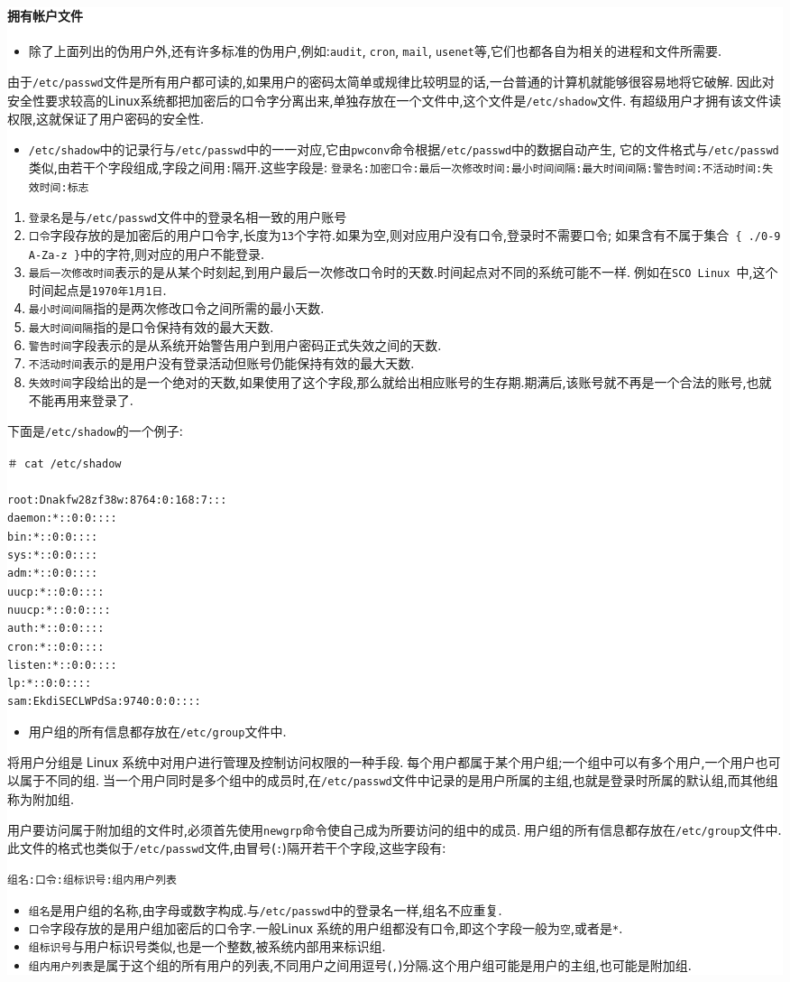 #### 拥有帐户文件

+ 除了上面列出的伪用户外,还有许多标准的伪用户,例如:`audit`, `cron`, `mail`, `usenet`等,它们也都各自为相关的进程和文件所需要.

由于`/etc/passwd`文件是所有用户都可读的,如果用户的密码太简单或规律比较明显的话,一台普通的计算机就能够很容易地将它破解.
因此对安全性要求较高的Linux系统都把加密后的口令字分离出来,单独存放在一个文件中,这个文件是`/etc/shadow`文件. 有超级用户才拥有该文件读权限,这就保证了用户密码的安全性.

+ `/etc/shadow`中的记录行与`/etc/passwd`中的一一对应,它由`pwconv`命令根据`/etc/passwd`中的数据自动产生,
它的文件格式与`/etc/passwd`类似,由若干个字段组成,字段之间用`:`隔开.这些字段是:
`登录名:加密口令:最后一次修改时间:最小时间间隔:最大时间间隔:警告时间:不活动时间:失效时间:标志`

1. `登录名`是与`/etc/passwd`文件中的登录名相一致的用户账号
2. `口令`字段存放的是加密后的用户口令字,长度为`13`个字符.如果为空,则对应用户没有口令,登录时不需要口令;
如果含有不属于集合` { ./0-9A-Za-z }`中的字符,则对应的用户不能登录.
3. `最后一次修改时间`表示的是从某个时刻起,到用户最后一次修改口令时的天数.时间起点对不同的系统可能不一样.
例如在`SCO Linux `中,这个时间起点是`1970年1月1日`.
4. `最小时间间隔`指的是两次修改口令之间所需的最小天数.
5. `最大时间间隔`指的是口令保持有效的最大天数.
6. `警告时间`字段表示的是从系统开始警告用户到用户密码正式失效之间的天数.
7. `不活动时间`表示的是用户没有登录活动但账号仍能保持有效的最大天数.
8. `失效时间`字段给出的是一个绝对的天数,如果使用了这个字段,那么就给出相应账号的生存期.期满后,该账号就不再是一个合法的账号,也就不能再用来登录了.

下面是`/etc/shadow`的一个例子:

```bash
＃ cat /etc/shadow

root:Dnakfw28zf38w:8764:0:168:7:::
daemon:*::0:0::::
bin:*::0:0::::
sys:*::0:0::::
adm:*::0:0::::
uucp:*::0:0::::
nuucp:*::0:0::::
auth:*::0:0::::
cron:*::0:0::::
listen:*::0:0::::
lp:*::0:0::::
sam:EkdiSECLWPdSa:9740:0:0::::
```

+ 用户组的所有信息都存放在`/etc/group`文件中.

将用户分组是 Linux 系统中对用户进行管理及控制访问权限的一种手段.
每个用户都属于某个用户组;一个组中可以有多个用户,一个用户也可以属于不同的组.
当一个用户同时是多个组中的成员时,在`/etc/passwd`文件中记录的是用户所属的主组,也就是登录时所属的默认组,而其他组称为附加组.

用户要访问属于附加组的文件时,必须首先使用`newgrp`命令使自己成为所要访问的组中的成员.
用户组的所有信息都存放在`/etc/group`文件中.此文件的格式也类似于`/etc/passwd`文件,由冒号(`:`)隔开若干个字段,这些字段有:

`组名:口令:组标识号:组内用户列表`

+ `组名`是用户组的名称,由字母或数字构成.与`/etc/passwd`中的登录名一样,组名不应重复.
+ `口令`字段存放的是用户组加密后的口令字.一般Linux 系统的用户组都没有口令,即这个字段一般为`空`,或者是`*`.
+ `组标识号`与用户标识号类似,也是一个整数,被系统内部用来标识组.
+ `组内用户列表`是属于这个组的所有用户的列表,不同用户之间用逗号(`,`)分隔.这个用户组可能是用户的主组,也可能是附加组.
